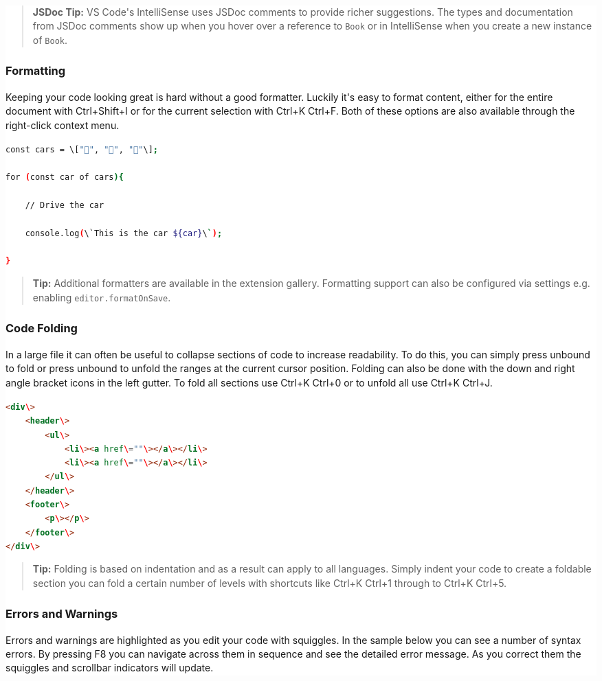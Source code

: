 > **JSDoc Tip:** VS Code's IntelliSense uses JSDoc comments to provide richer suggestions. The types and documentation from JSDoc comments show up when you hover over a reference to `Book` or in IntelliSense when you create a new instance of `Book`.

### Formatting
Keeping your code looking great is hard without a good formatter. Luckily it's easy to format content, either for the entire document with Ctrl+Shift+I or for the current selection with Ctrl+K Ctrl+F. Both of these options are also available through the right-click context menu.

```sh
const cars = \["🚗", "🚙", "🚕"\];

for (const car of cars){

    // Drive the car

    console.log(\`This is the car ${car}\`);

}
```

> **Tip:** Additional formatters are available in the extension gallery. Formatting support can also be configured via settings e.g. enabling `editor.formatOnSave`.

### Code Folding
In a large file it can often be useful to collapse sections of code to increase readability. To do this, you can simply press unbound to fold or press unbound to unfold the ranges at the current cursor position. Folding can also be done with the down and right angle bracket icons in the left gutter. To fold all sections use Ctrl+K Ctrl+0 or to unfold all use Ctrl+K Ctrl+J.

```html
<div\>
    <header\>
        <ul\>
            <li\><a href\=""\></a\></li\>
            <li\><a href\=""\></a\></li\>
        </ul\>
    </header\>
    <footer\>
        <p\></p\>
    </footer\>
</div\>
```

> **Tip:** Folding is based on indentation and as a result can apply to all languages. Simply indent your code to create a foldable section you can fold a certain number of levels with shortcuts like Ctrl+K Ctrl+1 through to Ctrl+K Ctrl+5.

### Errors and Warnings
Errors and warnings are highlighted as you edit your code with squiggles. In the sample below you can see a number of syntax errors. By pressing F8 you can navigate across them in sequence and see the detailed error message. As you correct them the squiggles and scrollbar indicators will update.
